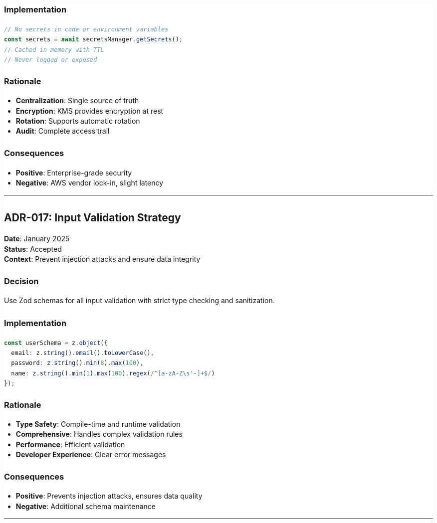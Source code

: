 ### Implementation
```typescript
// No secrets in code or environment variables
const secrets = await secretsManager.getSecrets();
// Cached in memory with TTL
// Never logged or exposed
```

### Rationale
- **Centralization**: Single source of truth
- **Encryption**: KMS provides encryption at rest
- **Rotation**: Supports automatic rotation
- **Audit**: Complete access trail

### Consequences
- **Positive**: Enterprise-grade security
- **Negative**: AWS vendor lock-in, slight latency

---

## ADR-017: Input Validation Strategy

**Date**: January 2025  
**Status**: Accepted  
**Context**: Prevent injection attacks and ensure data integrity

### Decision
Use Zod schemas for all input validation with strict type checking and sanitization.

### Implementation
```typescript
const userSchema = z.object({
  email: z.string().email().toLowerCase(),
  password: z.string().min(8).max(100),
  name: z.string().min(1).max(100).regex(/^[a-zA-Z\s'-]+$/)
});
```

### Rationale
- **Type Safety**: Compile-time and runtime validation
- **Comprehensive**: Handles complex validation rules
- **Performance**: Efficient validation
- **Developer Experience**: Clear error messages

### Consequences
- **Positive**: Prevents injection attacks, ensures data quality
- **Negative**: Additional schema maintenance

---
